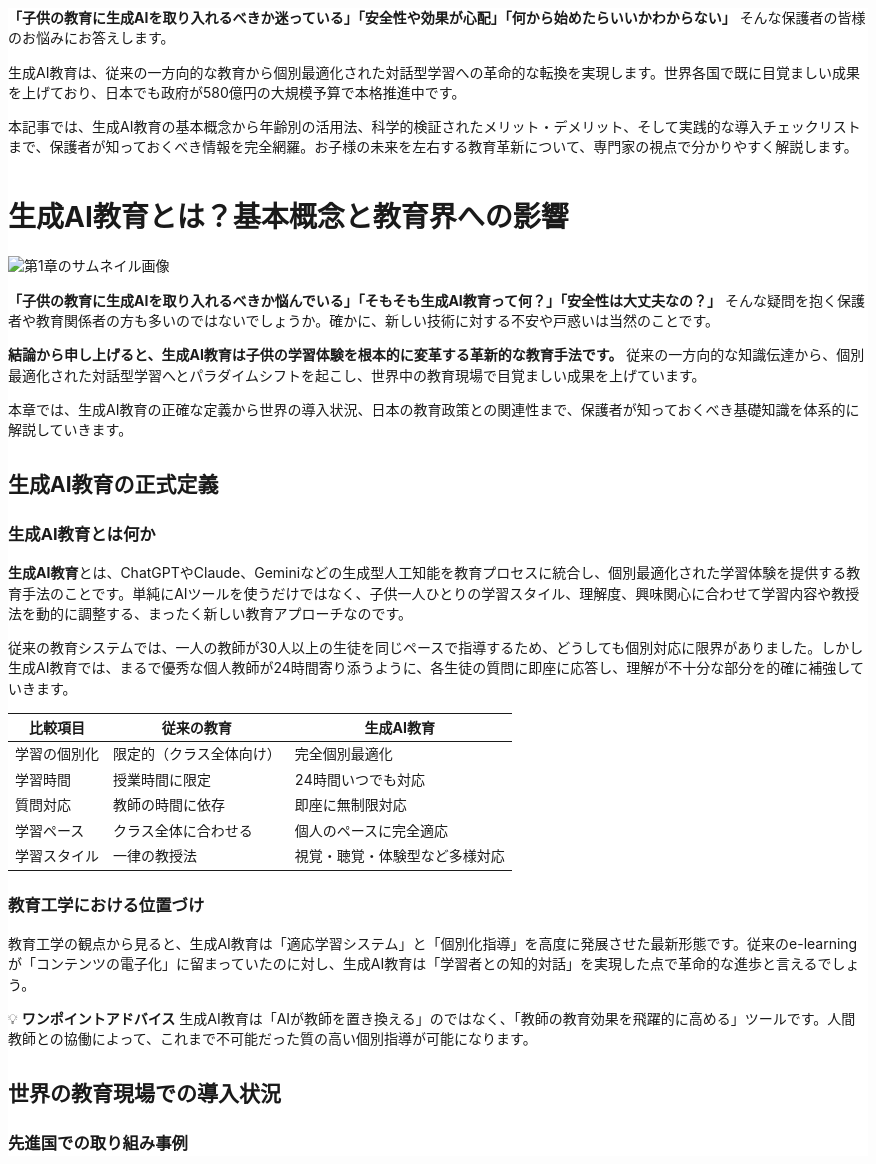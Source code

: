 **「子供の教育に生成AIを取り入れるべきか迷っている」「安全性や効果が心配」「何から始めたらいいかわからない」** そんな保護者の皆様のお悩みにお答えします。

生成AI教育は、従来の一方向的な教育から個別最適化された対話型学習への革命的な転換を実現します。世界各国で既に目覚ましい成果を上げており、日本でも政府が580億円の大規模予算で本格推進中です。

本記事では、生成AI教育の基本概念から年齢別の活用法、科学的検証されたメリット・デメリット、そして実践的な導入チェックリストまで、保護者が知っておくべき情報を完全網羅。お子様の未来を左右する教育革新について、専門家の視点で分かりやすく解説します。

# 生成AI教育とは？基本概念と教育界への影響

![第1章のサムネイル画像](thumbnail_chapter1_url)

**「子供の教育に生成AIを取り入れるべきか悩んでいる」「そもそも生成AI教育って何？」「安全性は大丈夫なの？」** そんな疑問を抱く保護者や教育関係者の方も多いのではないでしょうか。確かに、新しい技術に対する不安や戸惑いは当然のことです。

**結論から申し上げると、生成AI教育は子供の学習体験を根本的に変革する革新的な教育手法です。** 従来の一方向的な知識伝達から、個別最適化された対話型学習へとパラダイムシフトを起こし、世界中の教育現場で目覚ましい成果を上げています。

本章では、生成AI教育の正確な定義から世界の導入状況、日本の教育政策との関連性まで、保護者が知っておくべき基礎知識を体系的に解説していきます。

## 生成AI教育の正式定義

### 生成AI教育とは何か

**生成AI教育**とは、ChatGPTやClaude、Geminiなどの生成型人工知能を教育プロセスに統合し、個別最適化された学習体験を提供する教育手法のことです。単純にAIツールを使うだけではなく、子供一人ひとりの学習スタイル、理解度、興味関心に合わせて学習内容や教授法を動的に調整する、まったく新しい教育アプローチなのです。

従来の教育システムでは、一人の教師が30人以上の生徒を同じペースで指導するため、どうしても個別対応に限界がありました。しかし生成AI教育では、まるで優秀な個人教師が24時間寄り添うように、各生徒の質問に即座に応答し、理解が不十分な部分を的確に補強していきます。

| 比較項目 | 従来の教育 | 生成AI教育 |
|---------|----------|----------|
| 学習の個別化 | 限定的（クラス全体向け） | 完全個別最適化 |
| 学習時間 | 授業時間に限定 | 24時間いつでも対応 |
| 質問対応 | 教師の時間に依存 | 即座に無制限対応 |
| 学習ペース | クラス全体に合わせる | 個人のペースに完全適応 |
| 学習スタイル | 一律の教授法 | 視覚・聴覚・体験型など多様対応 |

### 教育工学における位置づけ

教育工学の観点から見ると、生成AI教育は「適応学習システム」と「個別化指導」を高度に発展させた最新形態です。従来のe-learningが「コンテンツの電子化」に留まっていたのに対し、生成AI教育は「学習者との知的対話」を実現した点で革命的な進歩と言えるでしょう。

💡 **ワンポイントアドバイス**
生成AI教育は「AIが教師を置き換える」のではなく、「教師の教育効果を飛躍的に高める」ツールです。人間教師との協働によって、これまで不可能だった質の高い個別指導が可能になります。

## 世界の教育現場での導入状況

### 先進国での取り組み事例
